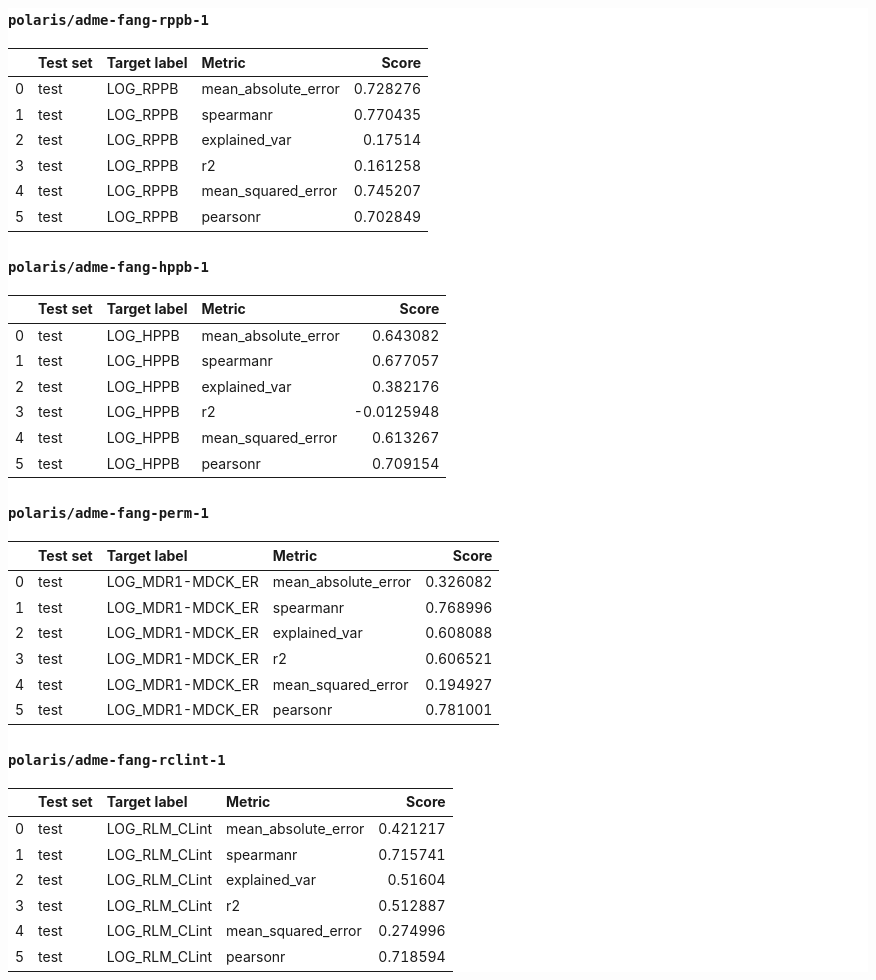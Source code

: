 
### `polaris/adme-fang-rppb-1`

|    | Test set   | Target label   | Metric              |    Score |
|---:|:-----------|:---------------|:--------------------|---------:|
|  0 | test       | LOG_RPPB       | mean_absolute_error | 0.728276 |
|  1 | test       | LOG_RPPB       | spearmanr           | 0.770435 |
|  2 | test       | LOG_RPPB       | explained_var       | 0.17514  |
|  3 | test       | LOG_RPPB       | r2                  | 0.161258 |
|  4 | test       | LOG_RPPB       | mean_squared_error  | 0.745207 |
|  5 | test       | LOG_RPPB       | pearsonr            | 0.702849 |


### `polaris/adme-fang-hppb-1`

|    | Test set   | Target label   | Metric              |      Score |
|---:|:-----------|:---------------|:--------------------|-----------:|
|  0 | test       | LOG_HPPB       | mean_absolute_error |  0.643082  |
|  1 | test       | LOG_HPPB       | spearmanr           |  0.677057  |
|  2 | test       | LOG_HPPB       | explained_var       |  0.382176  |
|  3 | test       | LOG_HPPB       | r2                  | -0.0125948 |
|  4 | test       | LOG_HPPB       | mean_squared_error  |  0.613267  |
|  5 | test       | LOG_HPPB       | pearsonr            |  0.709154  |


### `polaris/adme-fang-perm-1`

|    | Test set   | Target label     | Metric              |    Score |
|---:|:-----------|:-----------------|:--------------------|---------:|
|  0 | test       | LOG_MDR1-MDCK_ER | mean_absolute_error | 0.326082 |
|  1 | test       | LOG_MDR1-MDCK_ER | spearmanr           | 0.768996 |
|  2 | test       | LOG_MDR1-MDCK_ER | explained_var       | 0.608088 |
|  3 | test       | LOG_MDR1-MDCK_ER | r2                  | 0.606521 |
|  4 | test       | LOG_MDR1-MDCK_ER | mean_squared_error  | 0.194927 |
|  5 | test       | LOG_MDR1-MDCK_ER | pearsonr            | 0.781001 |


### `polaris/adme-fang-rclint-1`

|    | Test set   | Target label   | Metric              |    Score |
|---:|:-----------|:---------------|:--------------------|---------:|
|  0 | test       | LOG_RLM_CLint  | mean_absolute_error | 0.421217 |
|  1 | test       | LOG_RLM_CLint  | spearmanr           | 0.715741 |
|  2 | test       | LOG_RLM_CLint  | explained_var       | 0.51604  |
|  3 | test       | LOG_RLM_CLint  | r2                  | 0.512887 |
|  4 | test       | LOG_RLM_CLint  | mean_squared_error  | 0.274996 |
|  5 | test       | LOG_RLM_CLint  | pearsonr            | 0.718594 |
